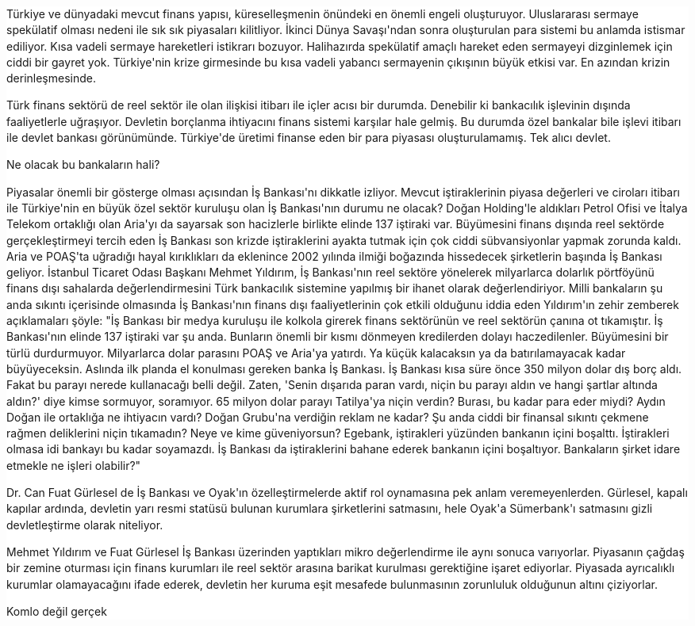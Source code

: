   Türkiye ve dünyadaki mevcut finans yapısı, küreselleşmenin önündeki en önemli engeli oluşturuyor. Uluslararası sermaye spekülatif olması nedeni ile sık sık piyasaları kilitliyor. İkinci Dünya Savaşı'ndan sonra oluşturulan para sistemi bu anlamda istismar ediliyor. Kısa vadeli sermaye hareketleri istikrarı bozuyor. Halihazırda spekülatif amaçlı hareket eden sermayeyi dizginlemek için ciddi bir gayret yok. Türkiye'nin krize girmesinde bu kısa vadeli yabancı sermayenin çıkışının büyük etkisi var. En azından krizin derinleşmesinde.
 </p>
 <p class="metin">
  Türk finans sektörü de reel sektör ile olan ilişkisi itibarı ile içler acısı bir durumda. Denebilir ki bankacılık işlevinin dışında faaliyetlerle uğraşıyor. Devletin borçlanma ihtiyacını finans sistemi karşılar hale gelmiş. Bu durumda özel bankalar bile işlevi itibarı ile devlet bankası görünümünde. Türkiye'de üretimi finanse eden bir para piyasası oluşturulamamış. Tek alıcı devlet.
 </p>
 <p class="metin">
  Ne olacak bu bankaların hali?
 </p>
 <p class="metin">
  Piyasalar önemli bir gösterge olması açısından İş Bankası'nı dikkatle izliyor. Mevcut iştiraklerinin piyasa değerleri ve ciroları itibarı ile Türkiye'nin en büyük özel sektör kuruluşu olan İş Bankası'nın durumu ne olacak? Doğan Holding'le aldıkları Petrol Ofisi ve İtalya Telekom ortaklığı olan Aria'yı da sayarsak son hacizlerle birlikte elinde 137 iştiraki var. Büyümesini finans dışında reel sektörde gerçekleştirmeyi tercih eden İş Bankası son krizde iştiraklerini ayakta tutmak için çok ciddi sübvansiyonlar yapmak zorunda kaldı. Aria ve POAŞ'ta uğradığı hayal kırıklıkları da eklenince 2002 yılında ilmiği boğazında hissedecek şirketlerin başında İş Bankası geliyor. İstanbul Ticaret Odası Başkanı Mehmet Yıldırım, İş Bankası'nın reel sektöre yönelerek milyarlarca dolarlık pörtföyünü finans dışı sahalarda değerlendirmesini Türk bankacılık sistemine yapılmış bir ihanet olarak değerlendiriyor. Milli bankaların şu anda sıkıntı içerisinde olmasında İş Bankası'nın finans dışı faaliyetlerinin çok etkili olduğunu iddia eden Yıldırım'ın zehir zemberek açıklamaları şöyle: "İş Bankası bir medya kuruluşu ile kolkola girerek finans sektörünün ve reel sektörün çanına ot tıkamıştır. İş Bankası'nın elinde 137 iştiraki var şu anda. Bunların önemli bir kısmı dönmeyen kredilerden dolayı haczedilenler. Büyümesini bir türlü durdurmuyor. Milyarlarca dolar parasını POAŞ ve Aria'ya yatırdı. Ya küçük kalacaksın ya da batırılamayacak kadar büyüyeceksin. Aslında ilk planda el konulması gereken banka İş Bankası. İş Bankası kısa süre önce 350 milyon dolar dış borç aldı. Fakat bu parayı nerede kullanacağı belli değil. Zaten, 'Senin dışarıda paran vardı, niçin bu parayı aldın ve hangi şartlar altında aldın?' diye kimse sormuyor, soramıyor. 65 milyon dolar parayı Tatilya'ya niçin verdin? Burası, bu kadar para eder miydi? Aydın Doğan ile ortaklığa ne ihtiyacın vardı? Doğan Grubu'na verdiğin reklam ne kadar? Şu anda ciddi bir finansal sıkıntı çekmene rağmen deliklerini niçin tıkamadın? Neye ve kime güveniyorsun? Egebank, iştirakleri yüzünden bankanın içini boşalttı. İştirakleri olmasa idi bankayı bu kadar soyamazdı. İş Bankası da iştiraklerini bahane ederek bankanın içini boşaltıyor. Bankaların şirket idare etmekle ne işleri olabilir?"
 </p>
 <p class="metin">
  Dr. Can Fuat Gürlesel de İş Bankası ve Oyak'ın özelleştirmelerde aktif rol oynamasına pek anlam veremeyenlerden. Gürlesel, kapalı kapılar ardında, devletin yarı resmi statüsü bulunan kurumlara şirketlerini satmasını, hele Oyak'a Sümerbank'ı satmasını gizli devletleştirme olarak niteliyor.
 </p>
 <p class="metin">
  Mehmet Yıldırım ve Fuat Gürlesel İş Bankası üzerinden yaptıkları mikro değerlendirme ile aynı sonuca varıyorlar. Piyasanın çağdaş bir zemine oturması için finans kurumları ile reel sektör arasına barikat kurulması gerektiğine işaret ediyorlar. Piyasada ayrıcalıklı kurumlar olamayacağını ifade ederek, devletin her kuruma eşit mesafede bulunmasının zorunluluk olduğunun altını çiziyorlar.
 </p>
 <p class="metin">
  Komlo değil gerçek
 </p>
 <p class="metin">